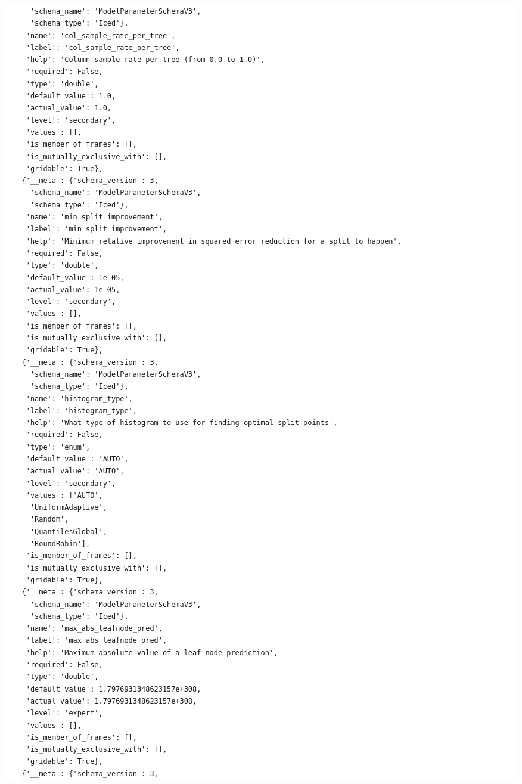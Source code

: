           'schema_name': 'ModelParameterSchemaV3',
          'schema_type': 'Iced'},
         'name': 'col_sample_rate_per_tree',
         'label': 'col_sample_rate_per_tree',
         'help': 'Column sample rate per tree (from 0.0 to 1.0)',
         'required': False,
         'type': 'double',
         'default_value': 1.0,
         'actual_value': 1.0,
         'level': 'secondary',
         'values': [],
         'is_member_of_frames': [],
         'is_mutually_exclusive_with': [],
         'gridable': True},
        {'__meta': {'schema_version': 3,
          'schema_name': 'ModelParameterSchemaV3',
          'schema_type': 'Iced'},
         'name': 'min_split_improvement',
         'label': 'min_split_improvement',
         'help': 'Minimum relative improvement in squared error reduction for a split to happen',
         'required': False,
         'type': 'double',
         'default_value': 1e-05,
         'actual_value': 1e-05,
         'level': 'secondary',
         'values': [],
         'is_member_of_frames': [],
         'is_mutually_exclusive_with': [],
         'gridable': True},
        {'__meta': {'schema_version': 3,
          'schema_name': 'ModelParameterSchemaV3',
          'schema_type': 'Iced'},
         'name': 'histogram_type',
         'label': 'histogram_type',
         'help': 'What type of histogram to use for finding optimal split points',
         'required': False,
         'type': 'enum',
         'default_value': 'AUTO',
         'actual_value': 'AUTO',
         'level': 'secondary',
         'values': ['AUTO',
          'UniformAdaptive',
          'Random',
          'QuantilesGlobal',
          'RoundRobin'],
         'is_member_of_frames': [],
         'is_mutually_exclusive_with': [],
         'gridable': True},
        {'__meta': {'schema_version': 3,
          'schema_name': 'ModelParameterSchemaV3',
          'schema_type': 'Iced'},
         'name': 'max_abs_leafnode_pred',
         'label': 'max_abs_leafnode_pred',
         'help': 'Maximum absolute value of a leaf node prediction',
         'required': False,
         'type': 'double',
         'default_value': 1.7976931348623157e+308,
         'actual_value': 1.7976931348623157e+308,
         'level': 'expert',
         'values': [],
         'is_member_of_frames': [],
         'is_mutually_exclusive_with': [],
         'gridable': True},
        {'__meta': {'schema_version': 3,